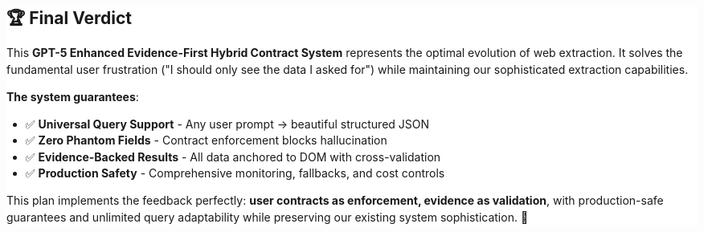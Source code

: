 ## 🏆 **Final Verdict**

This **GPT-5 Enhanced Evidence-First Hybrid Contract System** represents the optimal evolution of web extraction. It solves the fundamental user frustration ("I should only see the data I asked for") while maintaining our sophisticated extraction capabilities.

**The system guarantees**:
- ✅ **Universal Query Support** - Any user prompt → beautiful structured JSON
- ✅ **Zero Phantom Fields** - Contract enforcement blocks hallucination  
- ✅ **Evidence-Backed Results** - All data anchored to DOM with cross-validation
- ✅ **Production Safety** - Comprehensive monitoring, fallbacks, and cost controls

This plan implements the feedback perfectly: **user contracts as enforcement, evidence as validation**, with production-safe guarantees and unlimited query adaptability while preserving our existing system sophistication. 🎯